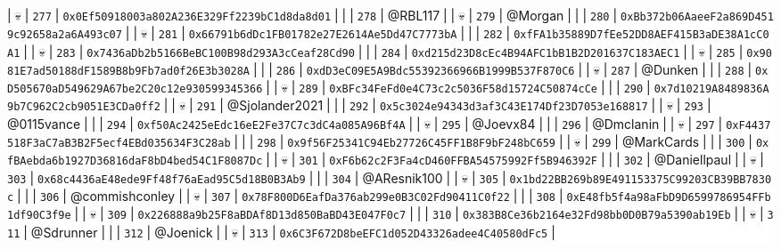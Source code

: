 | 💀 | `277` | `0x0Ef50918003a802A236E329Ff2239bC1d8da8d01` |
|  | `278` | @RBL117 |
| 💀 | `279` | @Morgan |
|  | `280` | `0xBb372b06AaeeF2a869D4519c92658a2a6A493c07` |
| 💀 | `281` | `0x66791b6dDc1FB01782e27E2614Ae5Dd47C7773bA` |
|  | `282` | `0xfFA1b35889D7fEe52DD8AEF415B3aDE38A1cC0A1` |
| 💀 | `283` | `0x7436aDb2b5166BeBC100B98d293A3cCeaf28Cd90` |
|  | `284` | `0xd215d23D8cEc4B94AFC1bB1B2D201637C183AEC1` |
| 💀 | `285` | `0x9081E7ad50188dF1589B8b9Fb7ad0f26E3b3028A` |
|  | `286` | `0xdD3eC09E5A9Bdc55392366966B1999B537F870C6` |
| 💀 | `287` | @Dunken |
|  | `288` | `0xD505670aD549629A67be2C20c12e930599345366` |
| 💀 | `289` | `0xBFc34FeFd0e4C73c2c5036F58d15724C50874cCe` |
|  | `290` | `0x7d10219A8489836A9b7C962C2cb9051E3CDa0ff2` |
| 💀 | `291` | @Sjolander2021 |
|  | `292` | `0x5c3024e94343d3af3C43E174Df23D7053e168817` |
| 💀 | `293` | @0115vance |
|  | `294` | `0xf50Ac2425eEdc16eE2Fe37C7c3dC4a085A96Bf4A` |
| 💀 | `295` | @Joevx84 |
|  | `296` | @Dmclanin |
| 💀 | `297` | `0xF4437518F3aC7aB3B2F5ecf4EBd035634F3C28ab` |
|  | `298` | `0x9f56F25341C94Eb27726C45FF1B8F9bF248bC659` |
| 💀 | `299` | @MarkCards |
|  | `300` | `0xfBAebda6b1927D36816daF8bD4bed54C1F8087Dc` |
| 💀 | `301` | `0xF6b62c2F3Fa4cD460FFBA54575992Ff5B946392F` |
|  | `302` | @Daniellpaul |
| 💀 | `303` | `0x68c4436aE48ede9Ff48f76aEad95C5d18B0B3Ab9` |
|  | `304` | @AResnik100 |
| 💀 | `305` | `0x1bd22BB269b89E491153375C99203CB39BB7830c` |
|  | `306` | @commishconley |
| 💀 | `307` | `0x78F800D6EafDa376ab299e0B3C02Fd90411C0f22` |
|  | `308` | `0xE48fb5f4a98aFbD9D6599786954FFb1df90C3f9e` |
| 💀 | `309` | `0x226888a9b25F8aBDAf8D13d850BaBD43E047F0c7` |
|  | `310` | `0x383B8Ce36b2164e32Fd98bb0D0B79a5390ab19Eb` |
| 💀 | `311` | @Sdrunner |
|  | `312` | @Joenick |
| 💀 | `313` | `0x6C3F672D8beEFC1d052D43326adee4C40580dFc5` |